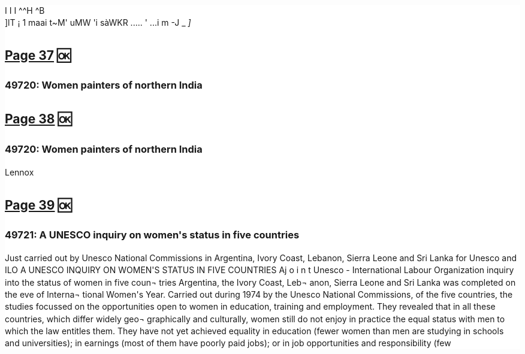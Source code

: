 I I
I
^^H
^B
\
]lT
¡ 1
maai
t~M'
uMW
'i
sàWKR
.....
' ...i m
-J
_
_]_
## [Page 37](https://demo.humlab.umu.se/courier/074845engo.pdf#page=37) 🆗
### 49720: Women painters of northern India
## [Page 38](https://demo.humlab.umu.se/courier/074845engo.pdf#page=38) 🆗
### 49720: Women painters of northern India
Lennox
## [Page 39](https://demo.humlab.umu.se/courier/074845engo.pdf#page=39) 🆗
### 49721: A UNESCO inquiry on women's status in five countries
Just carried out by Unesco National
Commissions in Argentina, Ivory Coast,
Lebanon, Sierra Leone and Sri Lanka
for Unesco and ILO
A UNESCO INQUIRY
ON WOMEN'S STATUS
IN FIVE COUNTRIES
Aj o i n t Unesco - International
Labour Organization inquiry
into the status of women in five coun¬
tries Argentina, the Ivory Coast, Leb¬
anon, Sierra Leone and Sri Lanka
was completed on the eve of Interna¬
tional Women's Year.
Carried out during 1974 by the
Unesco National Commissions, of the
five countries, the studies focussed on
the opportunities open to women in
education, training and employment.
They revealed that in all these
countries, which differ widely geo¬
graphically and culturally, women still
do not enjoy in practice the equal status
with men to which the law entitles
them. They have not yet achieved
equality in education (fewer women
than men are studying in schools and
universities); in earnings (most of them
have poorly paid jobs); or in job
opportunities and responsibility (few